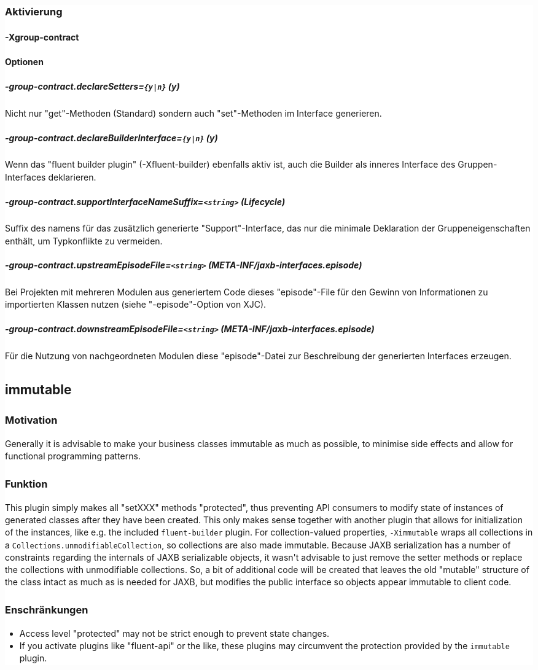 

### Aktivierung
#### -Xgroup-contract

#### Optionen

##### -group-contract.declareSetters=`{y|n}` (y)
Nicht nur "get"-Methoden (Standard) sondern auch "set"-Methoden im Interface generieren.


##### -group-contract.declareBuilderInterface=`{y|n}` (y)
Wenn das "fluent builder plugin" (-Xfluent-builder) ebenfalls aktiv ist, auch die Builder als inneres Interface des Gruppen-Interfaces deklarieren.


##### -group-contract.supportInterfaceNameSuffix=`<string>` (Lifecycle)
Suffix des namens für das zusätzlich generierte "Support"-Interface, das nur die minimale Deklaration der Gruppeneigenschaften enthält, um Typkonflikte zu vermeiden.


##### -group-contract.upstreamEpisodeFile=`<string>` (META-INF/jaxb-interfaces.episode)
Bei Projekten mit mehreren Modulen aus generiertem Code dieses "episode"-File für den Gewinn von Informationen zu importierten Klassen nutzen (siehe "-episode"-Option von XJC).


##### -group-contract.downstreamEpisodeFile=`<string>` (META-INF/jaxb-interfaces.episode)
Für die Nutzung von nachgeordneten Modulen diese "episode"-Datei zur Beschreibung der generierten Interfaces erzeugen.

## immutable
### Motivation
Generally it is advisable to make your business classes immutable as much as possible, to minimise side effects and allow for functional programming patterns.

### Funktion
This plugin simply makes all "setXXX" methods "protected", thus preventing API consumers to modify state of instances of generated classes after they have been created. This only makes sense together with another plugin that allows for initialization of the instances, like e.g. the included `fluent-builder` plugin. For collection-valued properties, `-Ximmutable` wraps all collections in a `Collections.unmodifiableCollection`, so collections are also made immutable. Because JAXB serialization has a number of constraints regarding the internals of JAXB serializable objects, it wasn't advisable to just remove the setter methods or replace the collections with unmodifiable collections. So, a bit of additional code will be created that leaves the old "mutable" structure of the class intact as much as is needed for JAXB, but modifies the public interface so objects appear immutable to client code.

### Enschränkungen
* Access level "protected" may not be strict enough to prevent state changes.
* If you activate plugins like "fluent-api" or the like, these plugins may circumvent the protection provided by the `immutable` plugin.
